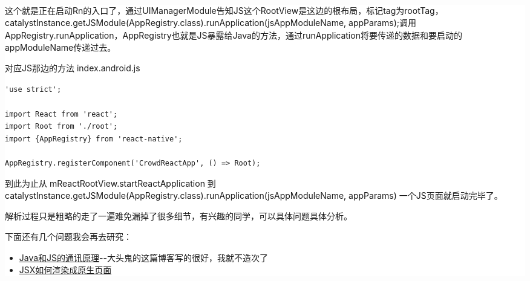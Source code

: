 这个就是正在启动Rn的入口了，通过UIManagerModule告知JS这个RootView是这边的根布局，标记tag为rootTag，catalystInstance.getJSModule(AppRegistry.class).runApplication(jsAppModuleName, appParams);调用AppRegistry.runApplication，AppRegistry也就是JS暴露给Java的方法，通过runApplication将要传递的数据和要启动的appModuleName传递过去。

对应JS那边的方法
index.android.js
```
'use strict';

import React from 'react';
import Root from './root';
import {AppRegistry} from 'react-native';

AppRegistry.registerComponent('CrowdReactApp', () => Root);
```
到此为止从 mReactRootView.startReactApplication 到catalystInstance.getJSModule(AppRegistry.class).runApplication(jsAppModuleName, appParams) 一个JS页面就启动完毕了。

解析过程只是粗略的走了一遍难免漏掉了很多细节，有兴趣的同学，可以具体问题具体分析。

下面还有几个问题我会再去研究：
- [Java和JS的通讯原理](https://zhuanlan.zhihu.com/p/20464825)--大头鬼的这篇博客写的很好，我就不造次了
- [JSX如何渲染成原生页面](http://xujinyang.github.io/2016/09/12/React-Native-%E6%BA%90%E7%A0%81%E5%88%86%E6%9E%90%E4%BA%8C-JSX%E5%A6%82%E4%BD%95%E6%B8%B2%E6%9F%93%E6%88%90%E5%8E%9F%E7%94%9F%E9%A1%B5%E9%9D%A2(%E4%B8%8A)/)

 





























